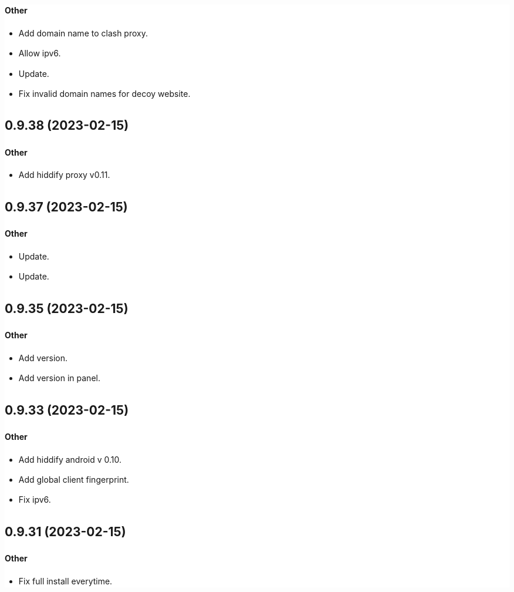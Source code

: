 #### Other

* Add domain name to clash proxy. 

* Allow ipv6. 

* Update. 

* Fix invalid domain names for decoy website. 



## 0.9.38 (2023-02-15)

#### Other

* Add hiddify proxy v0.11. 



## 0.9.37 (2023-02-15)

#### Other

* Update. 

* Update. 



## 0.9.35 (2023-02-15)

#### Other

* Add version. 

* Add version in panel. 



## 0.9.33 (2023-02-15)

#### Other

* Add hiddify android v 0.10. 

* Add global client fingerprint. 

* Fix ipv6. 



## 0.9.31 (2023-02-15)

#### Other

* Fix full install everytime. 
